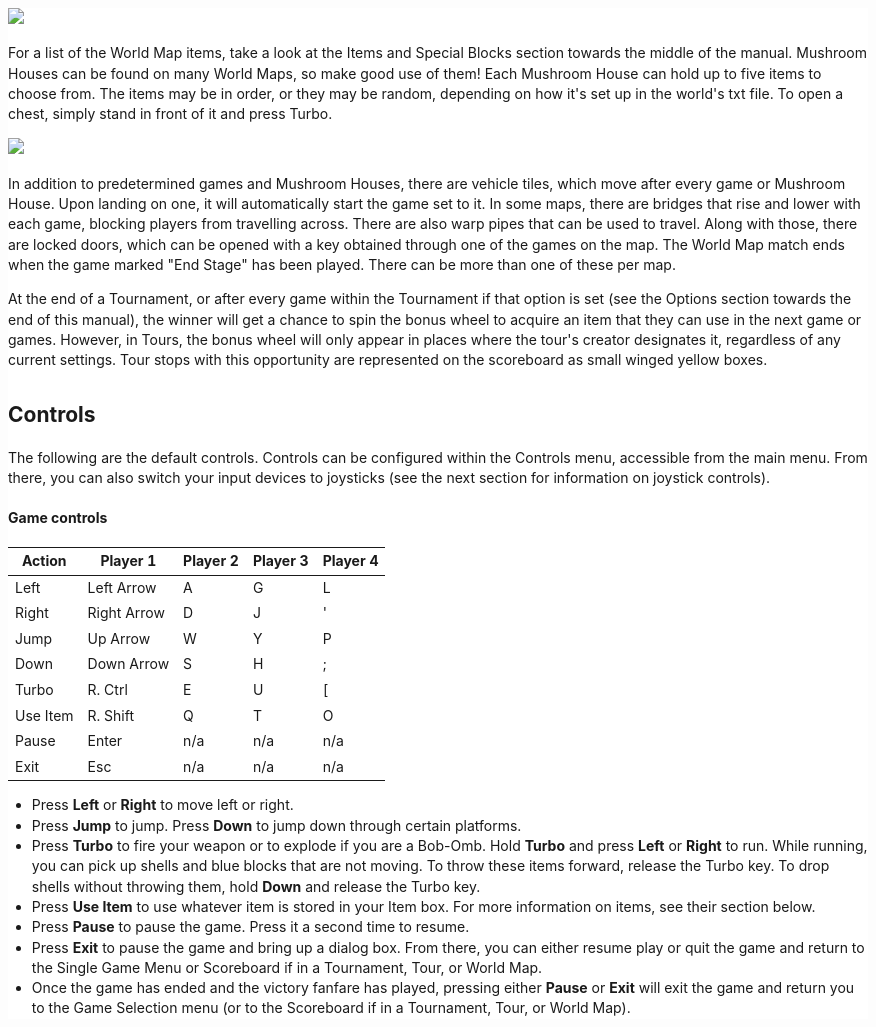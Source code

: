 ![](https://raw.githubusercontent.com/HerbFargus/Super-Mario-War/master/gfx/docs/ss11.png)

For a list of the World Map items, take a look at the Items and Special Blocks section towards the middle of the manual. Mushroom Houses can be found on many World Maps, so make good use of them! Each Mushroom House can hold up to five items to choose from. The items may be in order, or they may be random, depending on how it's set up in the world's txt file. To open a chest, simply stand in front of it and press Turbo.

![](https://raw.githubusercontent.com/HerbFargus/Super-Mario-War/master/gfx/docs/ss13.png)

In addition to predetermined games and Mushroom Houses, there are vehicle tiles, which move after every game or Mushroom House. Upon landing on one, it will automatically start the game set to it. In some maps, there are bridges that rise and lower with each game, blocking players from travelling across. There are also warp pipes that can be used to travel. Along with those, there are locked doors, which can be opened with a key obtained through one of the games on the map. The World Map match ends when the game marked "End Stage" has been played. There can be more than one of these per map.

At the end of a Tournament, or after every game within the Tournament if that option is set (see the Options section towards the end of this manual), the winner will get a chance to spin the bonus wheel to acquire an item that they can use in the next game or games. However, in Tours, the bonus wheel will only appear in places where the tour's creator designates it, regardless of any current settings. Tour stops with this opportunity are represented on the scoreboard as small winged yellow boxes.

## Controls

The following are the default controls. Controls can be configured within the Controls menu, accessible from the main menu. From there, you can also switch your input devices to joysticks (see the next section for information on joystick controls).

#### Game controls

| Action | Player 1 | Player 2 | Player 3 | Player 4 |
| --- | --- | --- | --- | --- |
| Left | Left Arrow | A | G | L |
| Right | Right Arrow | D | J | ' |
| Jump | Up Arrow | W | Y | P |
| Down | Down Arrow | S | H | ; |
| Turbo | R. Ctrl | E | U | [ |
| Use Item | R. Shift | Q | T | O |
| Pause | Enter | n/a | n/a | n/a |
| Exit | Esc | n/a | n/a | n/a |

- Press **Left** or **Right** to move left or right.   
- Press **Jump** to jump. Press **Down** to jump down through certain platforms.   
- Press **Turbo** to fire your weapon or to explode if you are a Bob-Omb. Hold **Turbo** and press **Left** or **Right** to run. While running, you can pick up shells and blue blocks that are not moving. To throw these items forward, release the Turbo key. To drop shells without throwing them, hold **Down** and release the Turbo key.   
- Press **Use Item** to use whatever item is stored in your Item box. For more information on items, see their section below.  
- Press **Pause** to pause the game. Press it a second time to resume.   
- Press **Exit** to pause the game and bring up a dialog box. From there, you can either resume play or quit the game and return to the Single Game Menu or Scoreboard if in a Tournament, Tour, or World Map.   
- Once the game has ended and the victory fanfare has played, pressing either **Pause** or **Exit** will exit the game and return you to the Game Selection menu (or to the Scoreboard if in a Tournament, Tour, or World Map).
